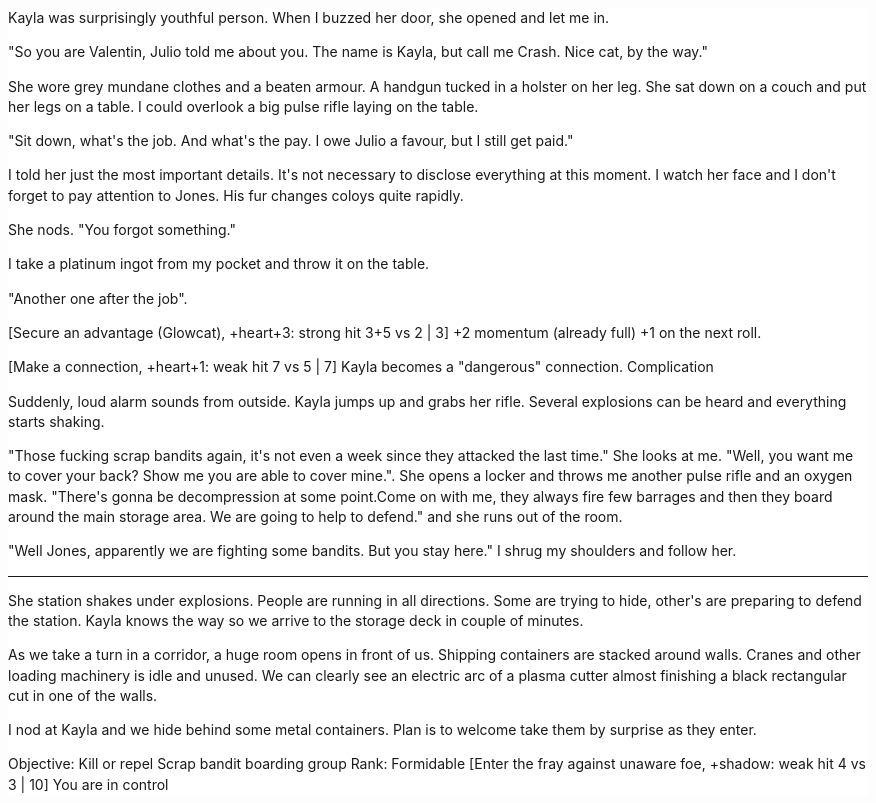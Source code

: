 Kayla was surprisingly youthful person. When I buzzed her door, she opened and let me in.

"So you are Valentin, Julio told me about you. The name is Kayla, but call me Crash. Nice cat, by the way."

She wore grey mundane clothes and a beaten armour.  A handgun tucked in a holster on her leg. She sat down on a couch and put her legs on a table. I could overlook a big pulse rifle laying on the table.

"Sit down, what's the job. And what's the pay. I owe Julio a favour, but I still get paid."

I told her just the most important details. It's not necessary to disclose everything at this moment. I watch her face and I don't forget to pay attention to Jones. His fur changes coloys quite rapidly.

She nods. "You forgot something."

I take a platinum ingot from my pocket and throw  it on the table.

"Another one after the job".

<aside>[Secure an advantage (Glowcat), +heart+3: strong hit 3+5 vs 2 | 3]
+2 momentum (already full) 
+1 on the next roll.

[Make a connection, +heart+1: weak hit 7 vs 5 | 7]
Kayla becomes a "dangerous" connection.
Complication
</aside>

Suddenly, loud alarm sounds from outside. Kayla jumps up and grabs her rifle. Several explosions can be heard and everything starts shaking.

"Those fucking scrap bandits again, it's not even a week since they attacked the last time."
She looks at me.
"Well, you want me to cover your back? Show me you are able to cover mine.". She opens a locker and throws me another pulse rifle and an oxygen mask.
"There's gonna be decompression at some point.Come on with me, they always fire few barrages and then they board around the main storage area. We are going to help to defend." and she runs out of the room.

"Well Jones, apparently we are fighting some bandits. But you stay here." I shrug my shoulders and follow her.

----

She station shakes under explosions. People are running in all directions. Some are trying to hide, other's are preparing to defend the station. Kayla knows the way so we arrive to the storage deck in couple of minutes.

As we take a turn in a corridor, a huge room opens in front of us. Shipping containers are stacked around walls. Cranes and other loading machinery is idle and unused.
We can clearly see an electric arc of a plasma cutter almost finishing a black rectangular cut in one of the walls.

I nod at Kayla and we hide behind some metal containers. Plan is to welcome take them by surprise as they enter.

<aside>Objective: Kill or repel Scrap bandit boarding group
Rank: Formidable
[Enter the fray against unaware foe, +shadow: weak hit 4 vs 3 | 10]
You are in control</aside>


[ironsworn]: <https://www.ironswornrpg.com/> "Ironsworn"
[starforged]: <https://www.ironswornrpg.com/product-ironsworn-starforged> "Starforged"
[license]: <http://creativecommons.org/licenses/by-nc-sa/4.0/> "Starforged"
[stargazer]: <https://nboughton.uk/apps/stargazer> "Stargazer"
[swn]: <https://www.drivethrurpg.com/product/230009/Stars-Without-Number-Revised-Edition-Free-Version> "Stars Without Number"
[sofatko]: <https://www.instagram.com/sophiehardy5/> "Anna Marklová (Instagram)"
[truths]: <{{ site.baseurl }}{% post_url 2022-05-09-starforged-valentin-campaing-start %}#truths> "Session 0: Truths"
[character]: <{{ site.baseurl }}{% post_url 2022-05-09-starforged-valentin-campaing-start %}#character> "Session 0: Character"
[sector]: <{{ site.baseurl }}{% post_url 2022-05-09-starforged-valentin-campaing-start %}#starting-sector> "Session 0: Starting sector"